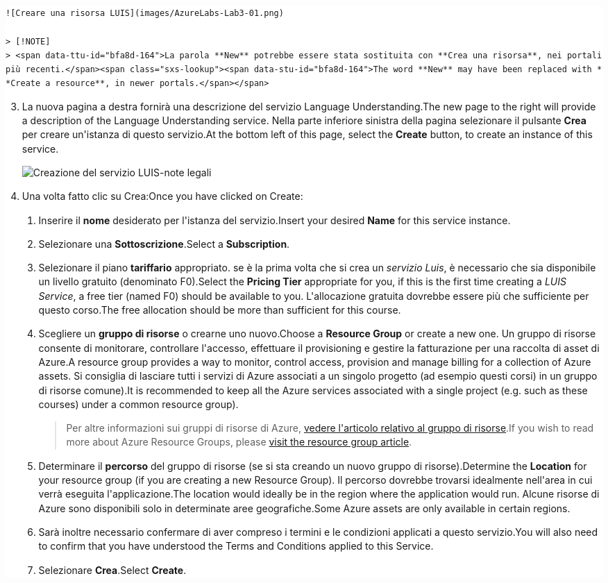     ![Creare una risorsa LUIS](images/AzureLabs-Lab3-01.png)

    > [!NOTE]
    > <span data-ttu-id="bfa8d-164">La parola **New** potrebbe essere stata sostituita con **Crea una risorsa**, nei portali più recenti.</span><span class="sxs-lookup"><span data-stu-id="bfa8d-164">The word **New** may have been replaced with **Create a resource**, in newer portals.</span></span>
 
3.  <span data-ttu-id="bfa8d-165">La nuova pagina a destra fornirà una descrizione del servizio Language Understanding.</span><span class="sxs-lookup"><span data-stu-id="bfa8d-165">The new page to the right will provide a description of the Language Understanding service.</span></span> <span data-ttu-id="bfa8d-166">Nella parte inferiore sinistra della pagina selezionare il pulsante **Crea** per creare un'istanza di questo servizio.</span><span class="sxs-lookup"><span data-stu-id="bfa8d-166">At the bottom left of this page, select the **Create** button, to create an instance of this service.</span></span>

    ![Creazione del servizio LUIS-note legali](images/AzureLabs-Lab3-02.png)
 
4.  <span data-ttu-id="bfa8d-168">Una volta fatto clic su Crea:</span><span class="sxs-lookup"><span data-stu-id="bfa8d-168">Once you have clicked on Create:</span></span>

    1. <span data-ttu-id="bfa8d-169">Inserire il **nome** desiderato per l'istanza del servizio.</span><span class="sxs-lookup"><span data-stu-id="bfa8d-169">Insert your desired **Name** for this service instance.</span></span>
    2. <span data-ttu-id="bfa8d-170">Selezionare una **Sottoscrizione**.</span><span class="sxs-lookup"><span data-stu-id="bfa8d-170">Select a **Subscription**.</span></span>
    3. <span data-ttu-id="bfa8d-171">Selezionare il piano **tariffario** appropriato. se è la prima volta che si crea un *servizio Luis*, è necessario che sia disponibile un livello gratuito (denominato F0).</span><span class="sxs-lookup"><span data-stu-id="bfa8d-171">Select the **Pricing Tier** appropriate for you, if this is the first time creating a *LUIS Service*, a free tier (named F0) should be available to you.</span></span> <span data-ttu-id="bfa8d-172">L'allocazione gratuita dovrebbe essere più che sufficiente per questo corso.</span><span class="sxs-lookup"><span data-stu-id="bfa8d-172">The free allocation should be more than sufficient for this course.</span></span>
    4. <span data-ttu-id="bfa8d-173">Scegliere un **gruppo di risorse** o crearne uno nuovo.</span><span class="sxs-lookup"><span data-stu-id="bfa8d-173">Choose a **Resource Group** or create a new one.</span></span> <span data-ttu-id="bfa8d-174">Un gruppo di risorse consente di monitorare, controllare l'accesso, effettuare il provisioning e gestire la fatturazione per una raccolta di asset di Azure.</span><span class="sxs-lookup"><span data-stu-id="bfa8d-174">A resource group provides a way to monitor, control access, provision and manage billing for a collection of Azure assets.</span></span> <span data-ttu-id="bfa8d-175">Si consiglia di lasciare tutti i servizi di Azure associati a un singolo progetto (ad esempio questi corsi) in un gruppo di risorse comune).</span><span class="sxs-lookup"><span data-stu-id="bfa8d-175">It is recommended to keep all the Azure services associated with a single project (e.g. such as these courses) under a common resource group).</span></span> 

        > <span data-ttu-id="bfa8d-176">Per altre informazioni sui gruppi di risorse di Azure, [vedere l'articolo relativo al gruppo di risorse](https://docs.microsoft.com/azure/azure-resource-manager/resource-group-portal).</span><span class="sxs-lookup"><span data-stu-id="bfa8d-176">If you wish to read more about Azure Resource Groups, please [visit the resource group article](https://docs.microsoft.com/azure/azure-resource-manager/resource-group-portal).</span></span>

    5. <span data-ttu-id="bfa8d-177">Determinare il **percorso** del gruppo di risorse (se si sta creando un nuovo gruppo di risorse).</span><span class="sxs-lookup"><span data-stu-id="bfa8d-177">Determine the **Location** for your resource group (if you are creating a new Resource Group).</span></span> <span data-ttu-id="bfa8d-178">Il percorso dovrebbe trovarsi idealmente nell'area in cui verrà eseguita l'applicazione.</span><span class="sxs-lookup"><span data-stu-id="bfa8d-178">The location would ideally be in the region where the application would run.</span></span> <span data-ttu-id="bfa8d-179">Alcune risorse di Azure sono disponibili solo in determinate aree geografiche.</span><span class="sxs-lookup"><span data-stu-id="bfa8d-179">Some Azure assets are only available in certain regions.</span></span>
    6. <span data-ttu-id="bfa8d-180">Sarà inoltre necessario confermare di aver compreso i termini e le condizioni applicati a questo servizio.</span><span class="sxs-lookup"><span data-stu-id="bfa8d-180">You will also need to confirm that you have understood the Terms and Conditions applied to this Service.</span></span>
    7. <span data-ttu-id="bfa8d-181">Selezionare **Crea**.</span><span class="sxs-lookup"><span data-stu-id="bfa8d-181">Select **Create**.</span></span>
